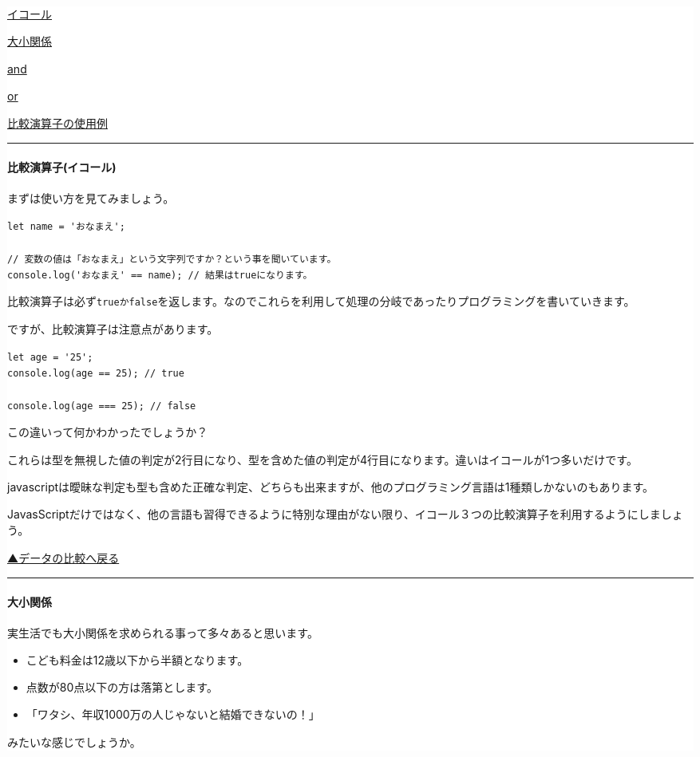 [イコール](#equal)

[大小関係](#bigSmall)

[and](#and)

[or](#or)

[比較演算子の使用例](#comparisonUseCase)

<hr />

<div id="equal"></div>

#### 比較演算子(イコール)

まずは使い方を見てみましょう。

```
let name = 'おなまえ';

// 変数の値は「おなまえ」という文字列ですか？という事を聞いています。
console.log('おなまえ' == name); // 結果はtrueになります。

```
比較演算子は必ず`trueかfalse`を返します。なのでこれらを利用して処理の分岐であったりプログラミングを書いていきます。

ですが、比較演算子は注意点があります。

```
let age = '25';
console.log(age == 25); // true

console.log(age === 25); // false
```
この違いって何かわかったでしょうか？


これらは型を無視した値の判定が2行目になり、型を含めた値の判定が4行目になります。違いはイコールが1つ多いだけです。

javascriptは曖昧な判定も型も含めた正確な判定、どちらも出来ますが、他のプログラミング言語は1種類しかないのもあります。

JavasScriptだけではなく、他の言語も習得できるように特別な理由がない限り、イコール３つの比較演算子を利用するようにしましょう。

[▲データの比較へ戻る](#comparison)

<hr />

<div id="bigSmall"></div>

#### 大小関係

実生活でも大小関係を求められる事って多々あると思います。

* こども料金は12歳以下から半額となります。

* 点数が80点以下の方は落第とします。

* 「ワタシ、年収1000万の人じゃないと結婚できないの！」

みたいな感じでしょうか。
